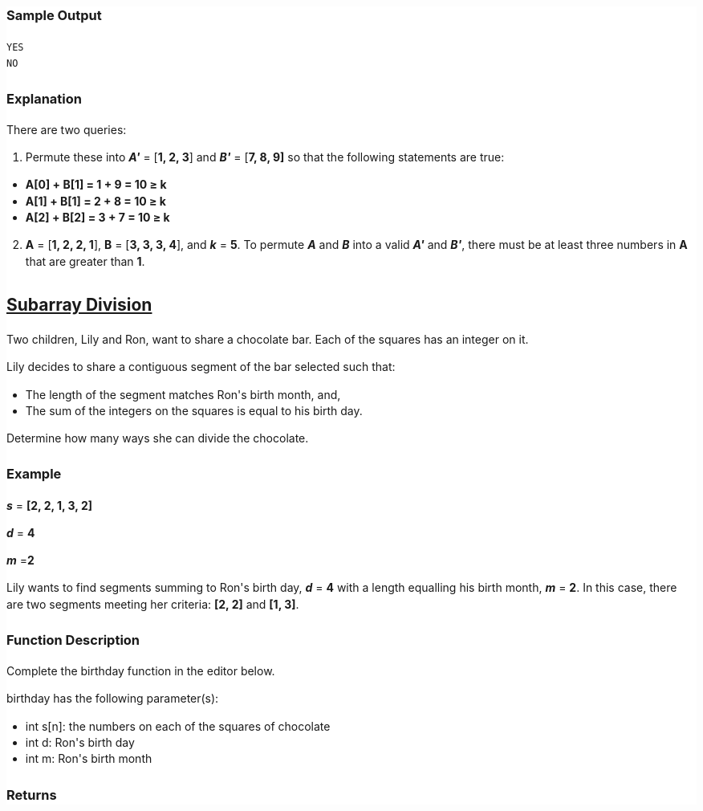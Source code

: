 ### Sample Output

    YES
    NO

### Explanation

There are two queries:

1. Permute these into ***A'*** = [**1, 2, 3**] and ***B'*** = [**7, 8, 9]** so that the following statements are true:

- **A[0] + B[1] = 1 + 9 = 10 $\geq$ k**
- **A[1] + B[1] = 2 + 8 = 10 $\geq$ k**
- **A[2] + B[2] = 3 + 7 = 10 $\geq$ k**

2. **A** = [**1, 2, 2, 1**], **B** = [**3, 3, 3, 4**], and ***k*** = **5**. To permute ***A*** and ***B*** into a valid ***A'*** and ***B'***, there must be at least three numbers in **A** that are greater than **1**.



## [Subarray Division](https://github.com/MagonBorn/CodeChallenges/blob/main/PythonChallenges/0016-SubarrayDivision.py)

Two children, Lily and Ron, want to share a chocolate bar. Each of the squares has an integer on it.

Lily decides to share a contiguous segment of the bar selected such that:

- The length of the segment matches Ron's birth month, and,
- The sum of the integers on the squares is equal to his birth day.

Determine how many ways she can divide the chocolate.

### Example

***s*** = **[2, 2, 1, 3, 2]**

***d*** = **4**

***m*** =**2**

Lily wants to find segments summing to Ron's birth day, ***d*** = **4** with a length equalling his birth month, ***m*** = **2**. In this case, there are two segments meeting her criteria: **[2, 2]** and **[1, 3]**.

### Function Description

Complete the birthday function in the editor below.

birthday has the following parameter(s):

- int s[n]: the numbers on each of the squares of chocolate
- int d: Ron's birth day
- int m: Ron's birth month

### Returns
